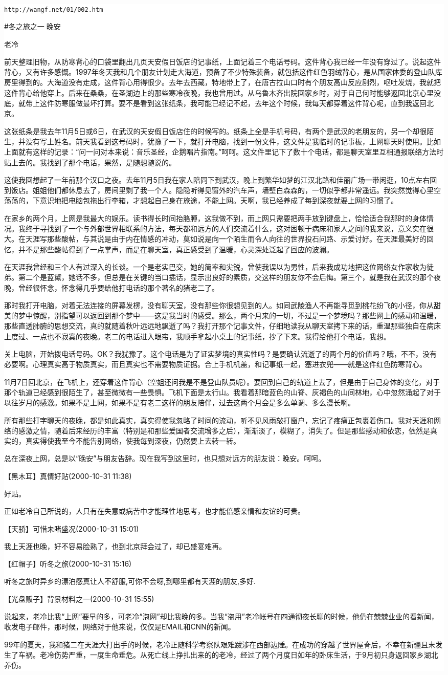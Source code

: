`http://wangf.net/01/002.htm`

#冬之旅之一 晚安

老冷

前天整理旧物，从防寒背心的口袋里翻出几页天安假日饭店的记事纸，上面记着三个电话号码。这件背心我已经一年没有穿过了。说起这件背心，又有许多感慨。1997年冬天我和几个朋友计划走大海道，预备了不少特殊装备，就包括这件红色羽绒背心，是从国家体委的登山队库房里得到的。大海道没有走成，这件背心用得很少。去年去西藏，特地带上了，在唐古拉山口时有个朋友高山反应剧烈，呕吐发烧，我就把这件背心给他穿上。后来在桑桑，在圣湖边上的那些寒冷夜晚，我也曾用过。从乌鲁木齐出院回家乡时，对于自己何时能够返回北京心里没底，就带上这件防寒服做最坏打算。要不是看到这张纸条，我可能已经记不起，去年这个时候，我每天都穿着这件背心呢，直到我返回北京。 

这张纸条是我去年11月5日或6日，在武汉的天安假日饭店住的时候写的。纸条上全是手机号码，有两个是武汉的老朋友的，另一个却很陌生，并没有写上姓名。前天我看到这号码时，犹豫了一下，就打开电脑，找到一份文件，这文件是我临时的记事板，上网聊天时使用。比如上面就有这样的记录：“问一问对本来说：音乐圣经，企鹅唱片指南。”呵呵。这文件里记下了数十个电话，都是聊天室里互相通报联络方法时贴上去的。我找到了那个电话，果然，是随想随说的。 

这使我回想起了一年前那个汉口之夜。去年11月5日我在家人陪同下到武汉，晚上到繁华如梦的江汉北路和佳丽广场一带闲逛，10点左右回到饭店。姐姐他们都休息去了，房间里剩了我一个人。隐隐听得见窗外的汽车声，墙壁白森森的，一切似乎都非常遥远。我突然觉得心里空荡荡的，下意识地把电脑包拖出行李箱，才想起自己身在旅途，不能上网。天啊，我已经养成了每到深夜就要上网的习惯了。 

在家乡的两个月，上网是我最大的娱乐。读书得长时间抬胳膊，这我做不到，而上网只需要把两手放到键盘上，恰恰适合我那时的身体情况。我终于寻找到了一个与外部世界相联系的方法，每天都和远方的人们交流着什么，这对困顿于病床和家人之间的我来说，意义实在很大。在天涯写那些酸帖，与其说是由于内在情感的冲动，莫如说是向一个陌生而令人向往的世界投石问路、示爱讨好。在天涯最美好的回忆，并不是那些酸帖得到了一点掌声，而是在聊天室，真正感受到了温暖，心灵深处泛起了回应的波澜。 

在天涯我曾经和三个人有过深入的长谈。一个是老实巴交，她的简率和尖锐，曾使我误以为男性，后来我成功地把这位网络女作家收为徒弟。第二个是蓝黛，她话不多，但总是在关键的当口插话，显示出良好的素质，交这样的朋友你不会后悔。第三个，就是我在武汉的那个夜晚，曾经很怀念，怀念得几乎要给他打电话的那个著名的猪老二了。 

那时我打开电脑，对着无法连接的屏幕发楞，没有聊天室，没有那些你很想见到的人。如同武陵渔人不再能寻觅到桃花纷飞的小径，你从甜美的梦中惊醒，别指望可以返回到那个梦中——这是我当时的感受。那么，两个月来的一切，不过是一个梦境吗？那些网上的感动和温暖，那些直透肺腑的思想交流，真的就随着秋叶远远地飘逝了吗？我打开那个记事文件，仔细地读我从聊天室拷下来的话，重温那些独自在病床上度过、一点也不寂寞的夜晚。老二的电话进入眼帘，我顺手拿起小桌上的记事纸，抄了下来。我得给他打个电话，我想。 

关上电脑，开始拨电话号码。OK？我犹豫了。这个电话是为了证实梦境的真实性吗？是要确认流逝了的两个月的价值吗？哦，不不，没有必要啊。心理真实高于物质真实，而且真实也不需要物质证据。合上手机机盖，和记事纸一起，塞进衣兜——就是这件红色防寒背心。 

11月7日回北京，在飞机上，还穿着这件背心（空姐还问我是不是登山队员呢）。要回到自己的轨道上去了，但是由于自己身体的变化，对于那个轨道已经感到很陌生了，甚至微微有一些畏惧。飞机下面是太行山。我看着那暗蓝色的山脊、灰褐色的山间林地，心中忽然涌起了对于以往岁月的感激。如果不是上网，如果不是有老二这样的朋友陪伴，过去这两个月会是多么单调、多么漫长啊。 

所有那些打字聊天的夜晚，都是如此真实，真实得使我忽略了时间的流动，听不见风雨敲打窗户，忘记了疼痛正包裹着伤口。我对天涯和网络的感激之情，随着后来经历的丰富（特别是和那些爱国者交流增多之后），渐渐淡了，模糊了，消失了。但是那些感动和依恋，依然是真实的，真实得使我至今不能告别网络，使我每到深夜，仍然要上去转一转。 

总在深夜上网，总是以“晚安”与朋友告辞。现在我写到这里时，也只想对远方的朋友说：晚安。呵呵。 

【黑木耳】真情好贴(2000-10-31 11:38)

好贴。 

正如老冷自己所说的，人只有在失意或病苦中才能理性地思考，也才能倍感亲情和友谊的可贵。 

【天骄】可惜未睹盛况(2000-10-31 15:01)

我上天涯也晚，好不容易脸熟了，也到北京拜会过了，却已盛宴难再。

【红帽子】听冬之旅(2000-10-31 15:16)

听冬之旅时异乡的漂泊感真让人不舒服,可你不会呀,到哪里都有天涯的朋友,多好. 

【光盘贩子】背景材料之一(2000-10-31 15:55)

说起来，老冷比我“上网”要早的多，可老冷“泡网”却比我晚的多。当我“盗用”老冷帐号在四通彻夜长聊的时候，他仍在兢兢业业的看新闻，收发电子邮件，那时候，网络对于他来说，仅仅是EMAIL和CNN的新闻。 

99年的夏天，我和猪二在天涯大打出手的时候，老冷正随科学考察队艰难跋涉在西部边陲。在成功的穿越了世界屋脊后，不幸在新疆且末发生了车祸。老冷伤势严重，一度生命垂危。从死亡线上挣扎出来的的老冷，经过了两个月度日如年的卧床生活，于9月初只身返回家乡湖北养伤。 
